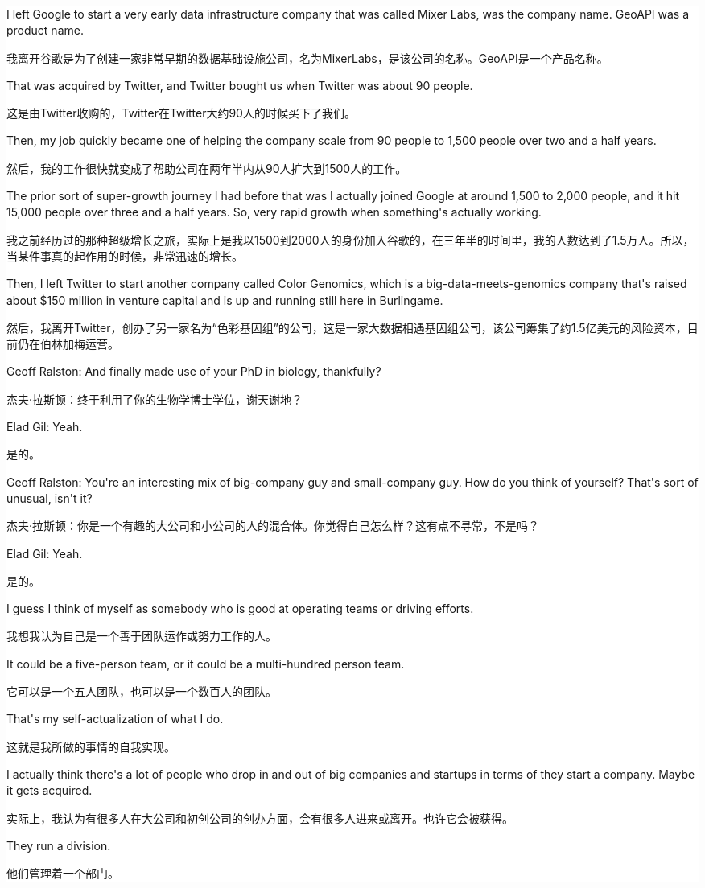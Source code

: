 I left Google to start a very early data infrastructure company that was called Mixer Labs, was the company name. GeoAPI was a product name.

我离开谷歌是为了创建一家非常早期的数据基础设施公司，名为MixerLabs，是该公司的名称。GeoAPI是一个产品名称。

That was acquired by Twitter, and Twitter bought us when Twitter was about 90 people.

这是由Twitter收购的，Twitter在Twitter大约90人的时候买下了我们。

Then, my job quickly became one of helping the company scale from 90 people to 1,500 people over two and a half years.

然后，我的工作很快就变成了帮助公司在两年半内从90人扩大到1500人的工作。

The prior sort of super-growth journey I had before that was I actually joined Google at around 1,500 to 2,000 people, and it hit 15,000 people over three and a half years. So, very rapid growth when something's actually working.

我之前经历过的那种超级增长之旅，实际上是我以1500到2000人的身份加入谷歌的，在三年半的时间里，我的人数达到了1.5万人。所以，当某件事真的起作用的时候，非常迅速的增长。

Then, I left Twitter to start another company called Color Genomics, which is a big-data-meets-genomics company that's raised about $150 million in venture capital and is up and running still here in Burlingame.

然后，我离开Twitter，创办了另一家名为“色彩基因组”的公司，这是一家大数据相遇基因组公司，该公司筹集了约1.5亿美元的风险资本，目前仍在伯林加梅运营。

Geoff Ralston: And finally made use of your PhD in biology, thankfully?

杰夫·拉斯顿：终于利用了你的生物学博士学位，谢天谢地？

Elad Gil: Yeah.

是的。

Geoff Ralston: You're an interesting mix of big-company guy and small-company guy. How do you think of yourself? That's sort of unusual, isn't it?

杰夫·拉斯顿：你是一个有趣的大公司和小公司的人的混合体。你觉得自己怎么样？这有点不寻常，不是吗？

Elad Gil: Yeah.

是的。

I guess I think of myself as somebody who is good at operating teams or driving efforts.

我想我认为自己是一个善于团队运作或努力工作的人。

It could be a five-person team, or it could be a multi-hundred person team.

它可以是一个五人团队，也可以是一个数百人的团队。

That's my self-actualization of what I do.

这就是我所做的事情的自我实现。

I actually think there's a lot of people who drop in and out of big companies and startups in terms of they start a company. Maybe it gets acquired.

实际上，我认为有很多人在大公司和初创公司的创办方面，会有很多人进来或离开。也许它会被获得。

They run a division.

他们管理着一个部门。
